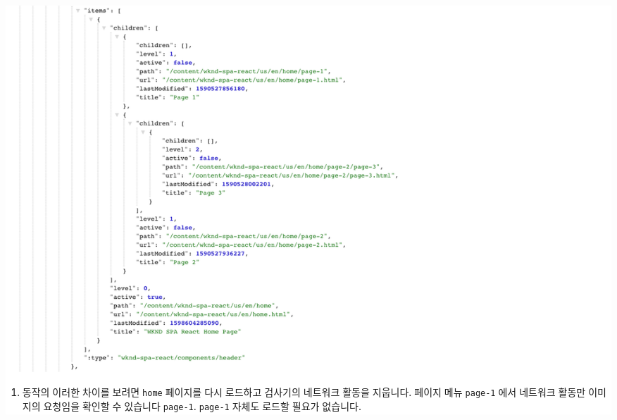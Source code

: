    ![WKND SPA 프로젝트 항목 그룹화](assets/wknd-pages.png)

1. 동작의 이러한 차이를 보려면 `home` 페이지를 다시 로드하고 검사기의 네트워크 활동을 지웁니다. 페이지 메뉴 `page-1` 에서 네트워크 활동만 이미지의 요청임을 확인할 수 있습니다 `page-1`. `page-1` 자체도 로드할 필요가 없습니다.
